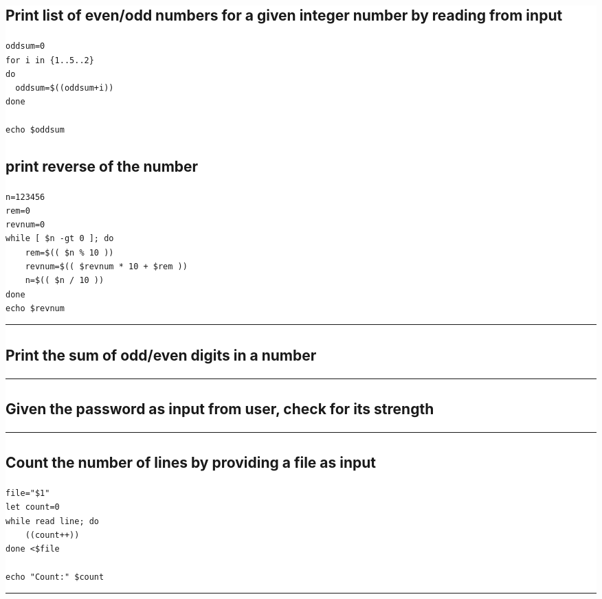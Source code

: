 ## Print list of even/odd numbers for a given integer number by reading from input

```
oddsum=0
for i in {1..5..2}
do
  oddsum=$((oddsum+i))
done

echo $oddsum
```

## print reverse of the number

```
n=123456
rem=0
revnum=0
while [ $n -gt 0 ]; do 
    rem=$(( $n % 10 ))
    revnum=$(( $revnum * 10 + $rem ))
    n=$(( $n / 10 ))
done
echo $revnum
```
---

## Print the sum of odd/even digits in a number

```
```

---

## Given the password as input from user, check for its strength

```
```

---

## Count the number of lines by providing a file as input

```
file="$1"
let count=0
while read line; do 
    ((count++))
done <$file

echo "Count:" $count
```
---
